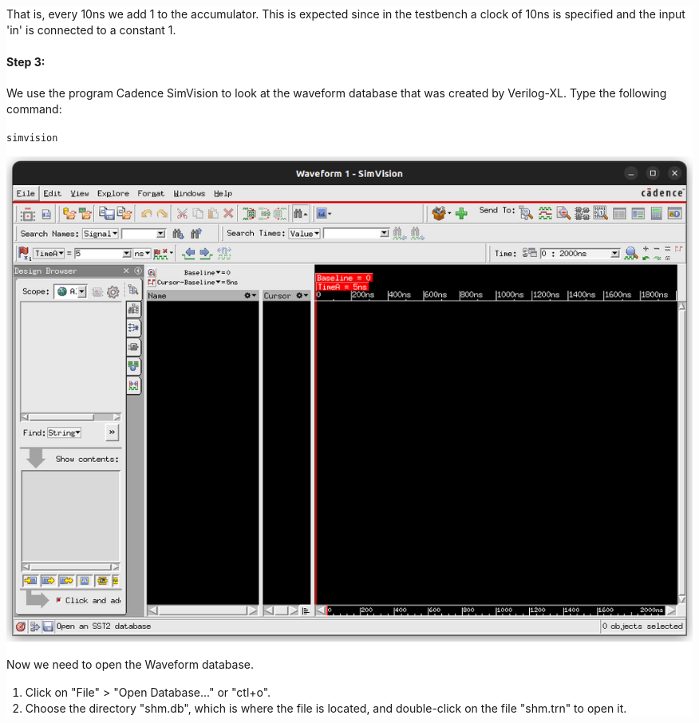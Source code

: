 That is, every 10ns we add 1 to the accumulator. This is expected since in the testbench a clock of 10ns is specified and the input 'in' is connected to a constant 1.

#### **Step 3:**
We use the program Cadence SimVision to look at the waveform database that was created by Verilog-XL. Type the following command:
```
simvision
```
![2](./fig/simvision_1.png)

Now we need to open the Waveform database. 
1. Click on "File" > "Open Database..." or "ctl+o".
2. Choose the directory "shm.db", which is where the file is located, and double-click on the file "shm.trn" to open it.
